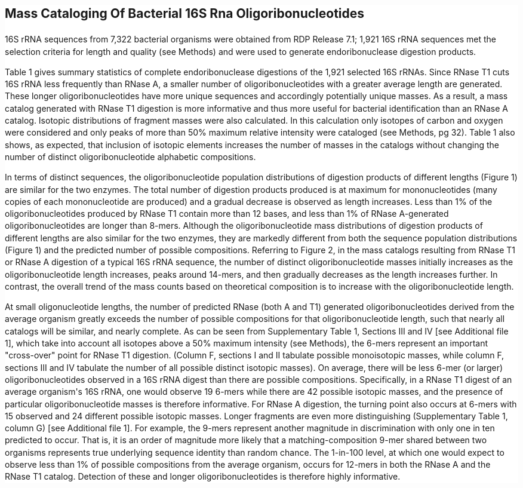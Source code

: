 ## Mass Cataloging Of Bacterial 16S Rna Oligoribonucleotides

16S rRNA sequences from 7,322 bacterial organisms were obtained from RDP Release 7.1; 1,921 16S rRNA sequences met the selection criteria for length and quality (see Methods) and were used to generate endoribonuclease digestion products.

Table 1 gives summary statistics of complete endoribonuclease digestions of the 1,921 selected 16S rRNAs. Since RNase T1 cuts 16S rRNA less frequently than RNase A, a smaller number of oligoribonucleotides with a greater average length are generated. These longer oligoribonucleotides have more unique sequences and accordingly potentially unique masses. As a result, a mass catalog generated with RNase T1 digestion is more informative and thus more useful for bacterial identification than an RNase A catalog. Isotopic distributions of fragment masses were also calculated. In this calculation only isotopes of carbon and oxygen were considered and only peaks of more than 50% maximum relative intensity were cataloged (see Methods, pg 32). Table 1 also shows, as expected, that inclusion of isotopic elements increases the number of masses in the catalogs without changing the number of distinct oligoribonucleotide alphabetic compositions.

In terms of distinct sequences, the oligoribonucleotide population distributions of digestion products of different lengths (Figure 1) are similar for the two enzymes. The total number of digestion products produced is at maximum for mononucleotides (many copies of each mononucleotide are produced) and a gradual decrease is observed as length increases. Less than 1% of the oligoribonucleotides produced by RNase T1 contain more than 12 bases, and less than 1% of RNase A-generated oligoribonucleotides are longer than 8-mers. Although the oligoribonucleotide mass distributions of digestion products of different lengths are also similar for the two enzymes, they are markedly different from both the sequence population distributions (Figure 1) and the predicted number of possible compositions. Referring to Figure 2, in the mass catalogs resulting from RNase T1 or RNase A digestion of a typical 16S rRNA sequence, the number of distinct oligoribonucleotide masses initially increases as the oligoribonucleotide length increases, peaks around 14-mers, and then gradually decreases as the length increases further. In contrast, the overall trend of the mass counts based on theoretical composition is to increase with the oligoribonucleotide length.

At small oligonucleotide lengths, the number of predicted RNase (both A and T1) generated oligoribonucleotides derived from the average organism greatly exceeds the number of possible compositions for that oligoribonucleotide length, such that nearly all catalogs will be similar, and nearly complete. As can be seen from Supplementary Table 1, Sections III and IV [see Additional file 1], which take into account all isotopes above a 50% maximum intensity (see Methods), the 6-mers represent an important "cross-over" point for RNase T1 digestion. (Column F, sections I and II tabulate possible monoisotopic masses, while column F, sections III and IV tabulate the number of all possible distinct isotopic masses). On average, there will be less 6-mer (or larger) oligoribonucleotides observed in a 16S rRNA digest than there are possible compositions. Specifically, in a RNase T1 digest of an average organism's 16S rRNA, one would observe 19 6-mers while there are 42 possible isotopic masses, and the presence of particular oligoribonucleotide masses is therefore informative. For RNase A digestion, the turning point also occurs at 6-mers with 15 observed and 24 different possible isotopic masses. Longer fragments are even more distinguishing (Supplementary Table 1, column G) [see Additional file 1]. For example, the 9-mers represent another magnitude in discrimination with only one in ten predicted to occur. That is, it is an order of magnitude more likely that a matching-composition 9-mer shared between two organisms represents true underlying sequence identity than random chance. The 1-in-100 level, at which one would expect to observe less than 1% of possible compositions from the average organism, occurs for 12-mers in both the RNase A and the RNase T1 catalog. Detection of these and longer oligoribonucleotides is therefore highly informative.
